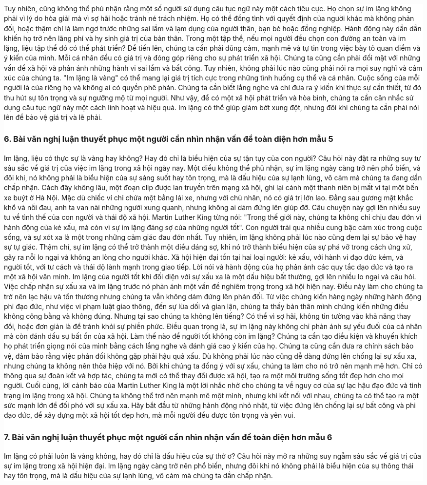 Tuy nhiên, cũng không thể phủ nhận rằng một số người sử dụng câu tục ngữ này một cách tiêu cực. Họ chọn sự im lặng không phải vì lý do hòa giải mà vì sợ hãi hoặc tránh né trách nhiệm. Họ có thể đồng tình với quyết định của người khác mà không phản đối, hoặc thậm chí là làm ngơ trước những sai lầm và lạm dụng của người thân, bạn bè hoặc đồng nghiệp. Hành động này dần dần khiến họ trở nên lãng phí và hy sinh giá trị của bản thân.
Trong một tập thể, nếu mọi người đều chọn con đường an toàn và im lặng, liệu tập thể đó có thể phát triển? Để tiến lên, chúng ta cần phải dũng cảm, mạnh mẽ và tự tin trong việc bày tỏ quan điểm và ý kiến của mình. Mỗi cá nhân đều có giá trị và đóng góp riêng cho sự phát triển xã hội. Chúng ta cũng cần phải đối mặt với những vấn đề xã hội và phản ánh những hành vi sai lầm và bất công.
Tuy nhiên, không phải lúc nào cũng phải nói ra mọi suy nghĩ và cảm xúc của chúng ta. "Im lặng là vàng" có thể mang lại giá trị tích cực trong những tình huống cụ thể và cá nhân. Cuộc sống của mỗi người là của riêng họ và không ai có quyền phê phán. Chúng ta cần biết lắng nghe và chỉ đưa ra ý kiến khi thực sự cần thiết, từ đó thu hút sự tôn trọng và sự ngưỡng mộ từ mọi người.
Như vậy, để có một xã hội phát triển và hòa bình, chúng ta cần cân nhắc sử dụng câu tục ngữ này một cách linh hoạt và hiệu quả. Im lặng có thể giúp giảm bớt xung đột, nhưng đôi khi chúng ta cần phải nói lên để bảo vệ giá trị và lẽ phải.
### 6\. Bài văn nghị luận thuyết phục một người cần nhìn nhận vấn đề toàn diện hơn mẫu 5
Im lặng, liệu có thực sự là vàng hay không? Hay đó chỉ là biểu hiện của sự tận tụy của con người? Câu hỏi này đặt ra những suy tư sâu sắc về giá trị của việc im lặng trong xã hội ngày nay. Một điều không thể phủ nhận, sự im lặng ngày càng trở nên phổ biến, và đôi khi, nó không phải là biểu hiện của sự sáng suốt hay tôn trọng, mà là dấu hiệu của sự lạnh lùng, vô cảm mà chúng ta đang dần chấp nhận.
Cách đây không lâu, một đoạn clip được lan truyền trên mạng xã hội, ghi lại cảnh một thanh niên bị mất ví tại một bến xe buýt ở Hà Nội. Mặc dù chiếc ví chỉ chứa một bằng lái xe, nhưng với chủ nhân, nó có giá trị lớn lao. Đằng sau gương mặt khắc khổ và nỗi đau, anh ta van nài những người xung quanh, nhưng không ai dám đứng lên giúp đỡ. Câu chuyện này gợi lên nhiều suy tư về tình thế của con người và thái độ xã hội. Martin Luther King từng nói: "Trong thế giới này, chúng ta không chỉ chịu đau đớn vì hành động của kẻ xấu, mà còn vì sự im lặng đáng sợ của những người tốt".
Con người trải qua nhiều cung bậc cảm xúc trong cuộc sống, và sự xót xa là một trong những cảm giác đau đớn nhất. Tuy nhiên, im lặng không phải lúc nào cũng đem lại sự bảo vệ hay sự tự giác. Thậm chí, sự im lặng có thể trở thành một điều đáng sợ, khi nó trở thành biểu hiện của sự phá vỡ trong cách ứng xử, gây ra nỗi lo ngại và không an lòng cho người khác. Xã hội hiện đại tồn tại hai loại người: kẻ xấu, với hành vi đạo đức kém, và người tốt, với tư cách và thái độ lành mạnh trong giao tiếp. Lời nói và hành động của họ phản ánh các quy tắc đạo đức và tạo ra một xã hội văn minh. Im lặng của người tốt khi đối diện với sự xấu xa là một dấu hiệu bất thường, gợi lên nhiều lo ngại và câu hỏi.
Việc chấp nhận sự xấu xa và im lặng trước nó phản ánh một vấn đề nghiêm trọng trong xã hội hiện nay. Điều này làm cho chúng ta trở nên lạc hậu và tổn thương nhưng chúng ta vẫn không dám đứng lên phản đối. Từ việc chứng kiến hàng ngày những hành động phi đạo đức, như việc vi phạm luật giao thông, đến sự lừa dối và gian lận, chúng ta thấy bản thân mình chứng kiến những điều không công bằng và không đúng. Nhưng tại sao chúng ta không lên tiếng? Có thể vì sợ hãi, không tin tưởng vào khả năng thay đổi, hoặc đơn giản là để tránh khỏi sự phiền phức. Điều quan trọng là, sự im lặng này không chỉ phản ánh sự yếu đuối của cá nhân mà còn đánh dấu sự bất ổn của xã hội.
Làm thế nào để người tốt không còn im lặng? Chúng ta cần tạo điều kiện và khuyến khích họ phát triển giọng nói của mình bằng cách lắng nghe và đánh giá cao ý kiến của họ. Chúng ta cũng cần đưa ra chính sách bảo vệ, đảm bảo rằng việc phản đối không gặp phải hậu quả xấu. Dù không phải lúc nào cũng dễ dàng đứng lên chống lại sự xấu xa, nhưng chúng ta không nên thỏa hiệp với nó. Bởi khi chúng ta đồng ý với sự xấu, chúng ta làm cho nó trở nên mạnh mẽ hơn. Chỉ có thông qua sự đoàn kết và hợp tác, chúng ta mới có thể thay đổi được xã hội, tạo ra một môi trường sống tốt đẹp hơn cho mọi người.
Cuối cùng, lời cảnh báo của Martin Luther King là một lời nhắc nhở cho chúng ta về nguy cơ của sự lạc hậu đạo đức và tình trạng im lặng trong xã hội. Chúng ta không thể trở nên mạnh mẽ một mình, nhưng khi kết nối với nhau, chúng ta có thể tạo ra một sức mạnh lớn để đối phó với sự xấu xa. Hãy bắt đầu từ những hành động nhỏ nhặt, từ việc đứng lên chống lại sự bất công và phi đạo đức, để xây dựng một xã hội tốt đẹp hơn, mà mỗi người đều được tôn trọng và yên vui.
### 7\. Bài văn nghị luận thuyết phục một người cần nhìn nhận vấn đề toàn diện hơn mẫu 6
Im lặng có phải luôn là vàng không, hay đó chỉ là dấu hiệu của sự thờ ơ? Câu hỏi này mở ra những suy ngẫm sâu sắc về giá trị của sự im lặng trong xã hội hiện đại. Im lặng ngày càng trở nên phổ biến, nhưng đôi khi nó không phải là biểu hiện của sự thông thái hay tôn trọng, mà là dấu hiệu của sự lạnh lùng, vô cảm mà chúng ta dần chấp nhận.
